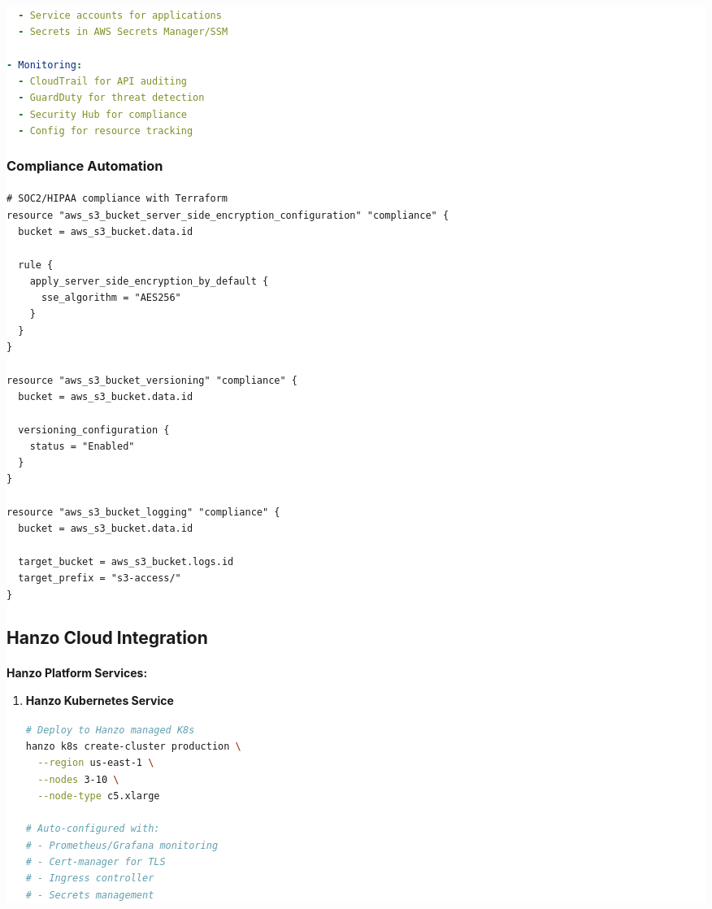 ```yaml
  - Service accounts for applications
  - Secrets in AWS Secrets Manager/SSM

- Monitoring:
  - CloudTrail for API auditing
  - GuardDuty for threat detection
  - Security Hub for compliance
  - Config for resource tracking
```

### Compliance Automation

```hcl
# SOC2/HIPAA compliance with Terraform
resource "aws_s3_bucket_server_side_encryption_configuration" "compliance" {
  bucket = aws_s3_bucket.data.id

  rule {
    apply_server_side_encryption_by_default {
      sse_algorithm = "AES256"
    }
  }
}

resource "aws_s3_bucket_versioning" "compliance" {
  bucket = aws_s3_bucket.data.id

  versioning_configuration {
    status = "Enabled"
  }
}

resource "aws_s3_bucket_logging" "compliance" {
  bucket = aws_s3_bucket.data.id

  target_bucket = aws_s3_bucket.logs.id
  target_prefix = "s3-access/"
}
```

## Hanzo Cloud Integration

**Hanzo Platform Services:**

1. **Hanzo Kubernetes Service**
   ```bash
   # Deploy to Hanzo managed K8s
   hanzo k8s create-cluster production \
     --region us-east-1 \
     --nodes 3-10 \
     --node-type c5.xlarge

   # Auto-configured with:
   # - Prometheus/Grafana monitoring
   # - Cert-manager for TLS
   # - Ingress controller
   # - Secrets management
   ```
